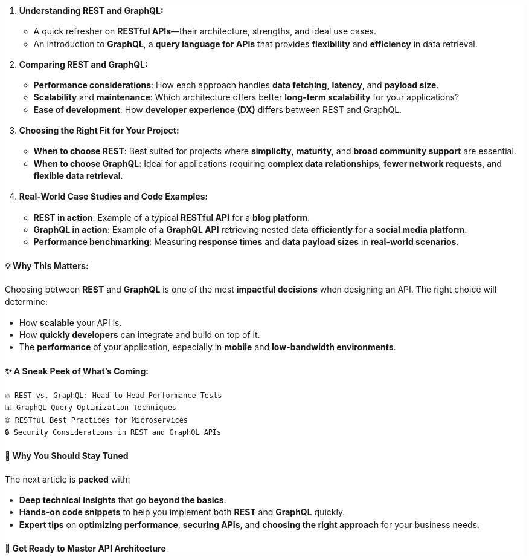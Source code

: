 1. **Understanding REST and GraphQL:**

   - A quick refresher on **RESTful APIs**—their architecture, strengths, and ideal use cases.
   - An introduction to **GraphQL**, a **query language for APIs** that provides **flexibility** and **efficiency** in data retrieval.

2. **Comparing REST and GraphQL:**

   - **Performance considerations**: How each approach handles **data fetching**, **latency**, and **payload size**.
   - **Scalability** and **maintenance**: Which architecture offers better **long-term scalability** for your applications?
   - **Ease of development**: How **developer experience (DX)** differs between REST and GraphQL.

3. **Choosing the Right Fit for Your Project:**

   - **When to choose REST**: Best suited for projects where **simplicity**, **maturity**, and **broad community support** are essential.
   - **When to choose GraphQL**: Ideal for applications requiring **complex data relationships**, **fewer network requests**, and **flexible data retrieval**.

4. **Real-World Case Studies and Code Examples:**
   - **REST in action**: Example of a typical **RESTful API** for a **blog platform**.
   - **GraphQL in action**: Example of a **GraphQL API** retrieving nested data **efficiently** for a **social media platform**.
   - **Performance benchmarking**: Measuring **response times** and **data payload sizes** in **real-world scenarios**.

#### 💡 Why This Matters:

Choosing between **REST** and **GraphQL** is one of the most **impactful decisions** when designing an API. The right choice will determine:

- How **scalable** your API is.
- How **quickly developers** can integrate and build on top of it.
- The **performance** of your application, especially in **mobile** and **low-bandwidth environments**.

#### ✨ A Sneak Peek of What’s Coming:

```plaintext
🔥 REST vs. GraphQL: Head-to-Head Performance Tests
📊 GraphQL Query Optimization Techniques
🌐 RESTful Best Practices for Microservices
🔒 Security Considerations in REST and GraphQL APIs
```

#### 🎯 Why You Should Stay Tuned

The next article is **packed** with:

- **Deep technical insights** that go **beyond the basics**.
- **Hands-on code snippets** to help you implement both **REST** and **GraphQL** quickly.
- **Expert tips** on **optimizing performance**, **securing APIs**, and **choosing the right approach** for your business needs.

#### 🚀 Get Ready to Master API Architecture
